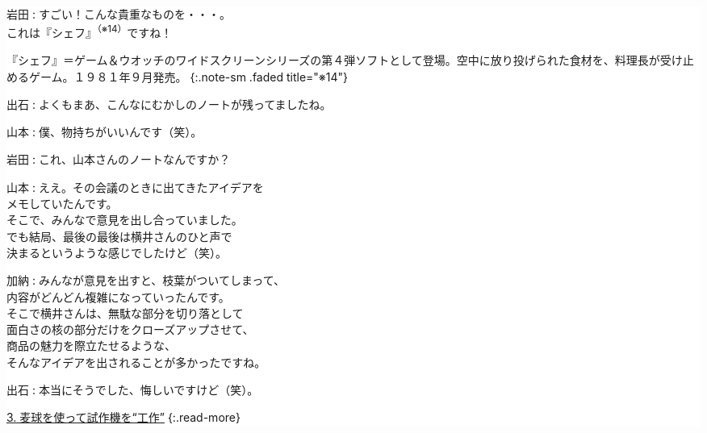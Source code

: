 岩田
: すごい！こんな貴重なものを・・・。<br>これは『シェフ』<sup>（※14）</sup>ですね！

『シェフ』＝ゲーム＆ウオッチのワイドスクリーンシリーズの第４弾ソフトとして登場。空中に放り投げられた食材を、料理長が受け止めるゲーム。１９８１年９月発売。
{:.note-sm .faded title="※14"}


出石
: よくもまあ、こんなにむかしのノートが残ってましたね。

山本
: 僕、物持ちがいいんです（笑）。

岩田
: これ、山本さんのノートなんですか？

山本
: ええ。その会議のときに出てきたアイデアを<br>メモしていたんです。<br>そこで、みんなで意見を出し合っていました。<br>でも結局、最後の最後は横井さんのひと声で<br>決まるというような感じでしたけど（笑）。

加納
: みんなが意見を出すと、枝葉がついてしまって、<br>内容がどんどん複雑になっていったんです。<br>そこで横井さんは、無駄な部分を切り落として<br>面白さの核の部分だけをクローズアップさせて、<br>商品の魅力を際立たせるような、<br>そんなアイデアを出されることが多かったですね。

出石
: 本当にそうでした、悔しいですけど（笑）。

[3. 麦球を使って試作機を“工作”](3.md)
{:.read-more}




